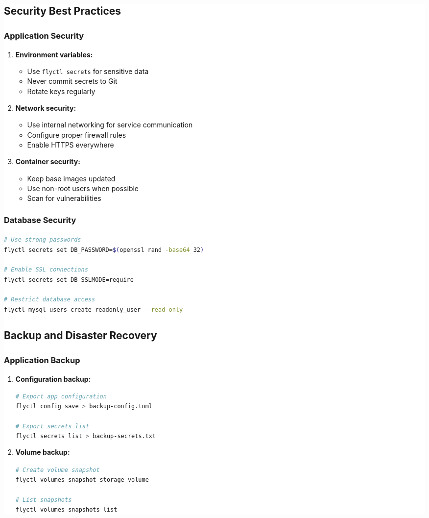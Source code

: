 ## Security Best Practices

### Application Security

1. **Environment variables:**
   - Use `flyctl secrets` for sensitive data
   - Never commit secrets to Git
   - Rotate keys regularly

2. **Network security:**
   - Use internal networking for service communication
   - Configure proper firewall rules
   - Enable HTTPS everywhere

3. **Container security:**
   - Keep base images updated
   - Use non-root users when possible
   - Scan for vulnerabilities

### Database Security

```bash
# Use strong passwords
flyctl secrets set DB_PASSWORD=$(openssl rand -base64 32)

# Enable SSL connections
flyctl secrets set DB_SSLMODE=require

# Restrict database access
flyctl mysql users create readonly_user --read-only
```

## Backup and Disaster Recovery

### Application Backup

1. **Configuration backup:**
   ```bash
   # Export app configuration
   flyctl config save > backup-config.toml
   
   # Export secrets list
   flyctl secrets list > backup-secrets.txt
   ```

2. **Volume backup:**
   ```bash
   # Create volume snapshot
   flyctl volumes snapshot storage_volume
   
   # List snapshots
   flyctl volumes snapshots list
   ```
